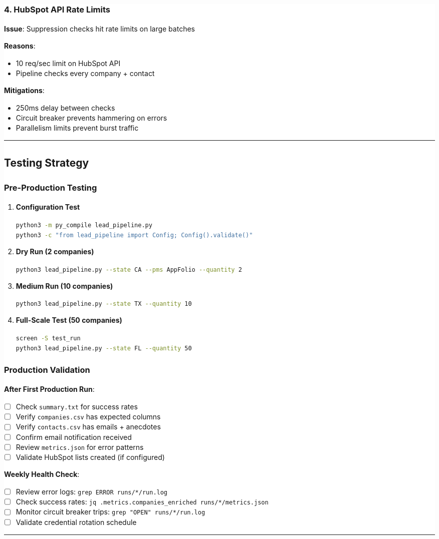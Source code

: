 ### 4. HubSpot API Rate Limits

**Issue**: Suppression checks hit rate limits on large batches

**Reasons**:
- 10 req/sec limit on HubSpot API
- Pipeline checks every company + contact

**Mitigations**:
- 250ms delay between checks
- Circuit breaker prevents hammering on errors
- Parallelism limits prevent burst traffic

---

## Testing Strategy

### Pre-Production Testing

1. **Configuration Test**
   ```bash
   python3 -m py_compile lead_pipeline.py
   python3 -c "from lead_pipeline import Config; Config().validate()"
   ```

2. **Dry Run (2 companies)**
   ```bash
   python3 lead_pipeline.py --state CA --pms AppFolio --quantity 2
   ```

3. **Medium Run (10 companies)**
   ```bash
   python3 lead_pipeline.py --state TX --quantity 10
   ```

4. **Full-Scale Test (50 companies)**
   ```bash
   screen -S test_run
   python3 lead_pipeline.py --state FL --quantity 50
   ```

### Production Validation

**After First Production Run**:
- [ ] Check `summary.txt` for success rates
- [ ] Verify `companies.csv` has expected columns
- [ ] Verify `contacts.csv` has emails + anecdotes
- [ ] Confirm email notification received
- [ ] Review `metrics.json` for error patterns
- [ ] Validate HubSpot lists created (if configured)

**Weekly Health Check**:
- [ ] Review error logs: `grep ERROR runs/*/run.log`
- [ ] Check success rates: `jq .metrics.companies_enriched runs/*/metrics.json`
- [ ] Monitor circuit breaker trips: `grep "OPEN" runs/*/run.log`
- [ ] Validate credential rotation schedule

---